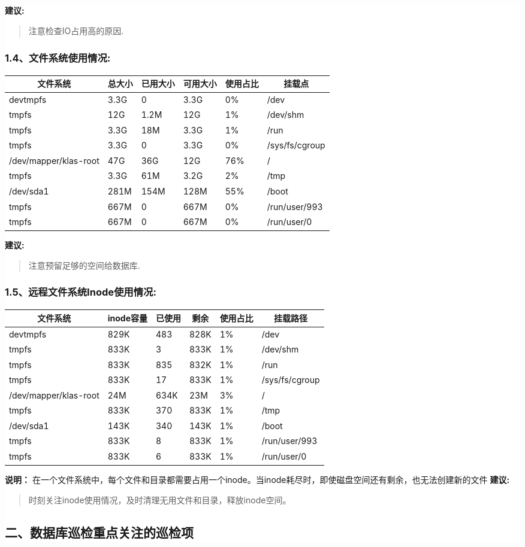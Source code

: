 **建议:** 
   > 注意检查IO占用高的原因.
### 1.4、文件系统使用情况:

| 文件系统       | 总大小     | 已用大小     | 可用大小     | 使用占比     | 挂载点   |
|--------------|----------|----------|----------|----------|--------|
| devtmpfs | 3.3G | 0 | 3.3G | 0% | /dev |
| tmpfs | 12G | 1.2M | 12G | 1% | /dev/shm |
| tmpfs | 3.3G | 18M | 3.3G | 1% | /run |
| tmpfs | 3.3G | 0 | 3.3G | 0% | /sys/fs/cgroup |
| /dev/mapper/klas-root | 47G | 36G | 12G | 76% | / |
| tmpfs | 3.3G | 61M | 3.2G | 2% | /tmp |
| /dev/sda1 | 281M | 154M | 128M | 55% | /boot |
| tmpfs | 667M | 0 | 667M | 0% | /run/user/993 |
| tmpfs | 667M | 0 | 667M | 0% | /run/user/0 |

**建议:** 
   > 注意预留足够的空间给数据库. 
### 1.5、远程文件系统Inode使用情况:

| 文件系统     | inode容量 | 已使用 | 剩余 | 使用占比 | 挂载路径   |
|------------|----------|------|------|---------|----------|
| devtmpfs | 829K | 483 | 828K | 1% | /dev |
| tmpfs | 833K | 3 | 833K | 1% | /dev/shm |
| tmpfs | 833K | 835 | 832K | 1% | /run |
| tmpfs | 833K | 17 | 833K | 1% | /sys/fs/cgroup |
| /dev/mapper/klas-root | 24M | 634K | 23M | 3% | / |
| tmpfs | 833K | 370 | 833K | 1% | /tmp |
| /dev/sda1 | 143K | 340 | 143K | 1% | /boot |
| tmpfs | 833K | 8 | 833K | 1% | /run/user/993 |
| tmpfs | 833K | 6 | 833K | 1% | /run/user/0 |

**说明：** 在一个文件系统中，每个文件和目录都需要占用一个inode。当inode耗尽时，即使磁盘空间还有剩余，也无法创建新的文件
**建议:** 
 > 时刻关注inode使用情况，及时清理无用文件和目录，释放inode空间。

## 二、数据库巡检重点关注的巡检项

